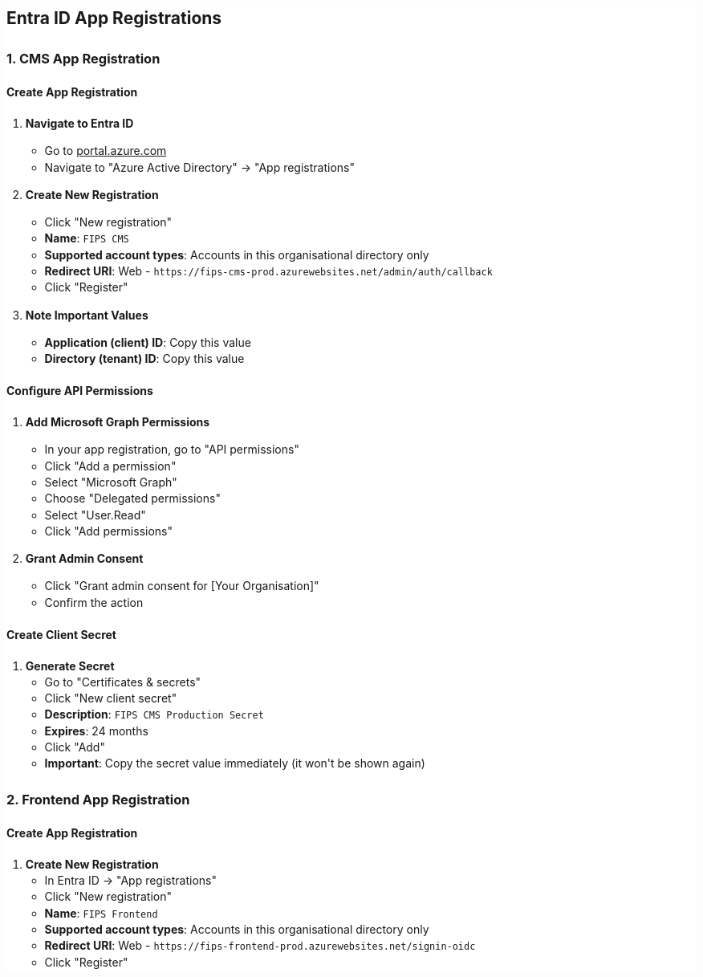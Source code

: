 ## Entra ID App Registrations

### 1. CMS App Registration

#### Create App Registration
1. **Navigate to Entra ID**
   - Go to [portal.azure.com](https://portal.azure.com)
   - Navigate to "Azure Active Directory" → "App registrations"

2. **Create New Registration**
   - Click "New registration"
   - **Name**: `FIPS CMS`
   - **Supported account types**: Accounts in this organisational directory only
   - **Redirect URI**: Web - `https://fips-cms-prod.azurewebsites.net/admin/auth/callback`
   - Click "Register"

3. **Note Important Values**
   - **Application (client) ID**: Copy this value
   - **Directory (tenant) ID**: Copy this value

#### Configure API Permissions
1. **Add Microsoft Graph Permissions**
   - In your app registration, go to "API permissions"
   - Click "Add a permission"
   - Select "Microsoft Graph"
   - Choose "Delegated permissions"
   - Select "User.Read"
   - Click "Add permissions"

2. **Grant Admin Consent**
   - Click "Grant admin consent for [Your Organisation]"
   - Confirm the action

#### Create Client Secret
1. **Generate Secret**
   - Go to "Certificates & secrets"
   - Click "New client secret"
   - **Description**: `FIPS CMS Production Secret`
   - **Expires**: 24 months
   - Click "Add"
   - **Important**: Copy the secret value immediately (it won't be shown again)

### 2. Frontend App Registration

#### Create App Registration
1. **Create New Registration**
   - In Entra ID → "App registrations"
   - Click "New registration"
   - **Name**: `FIPS Frontend`
   - **Supported account types**: Accounts in this organisational directory only
   - **Redirect URI**: Web - `https://fips-frontend-prod.azurewebsites.net/signin-oidc`
   - Click "Register"
